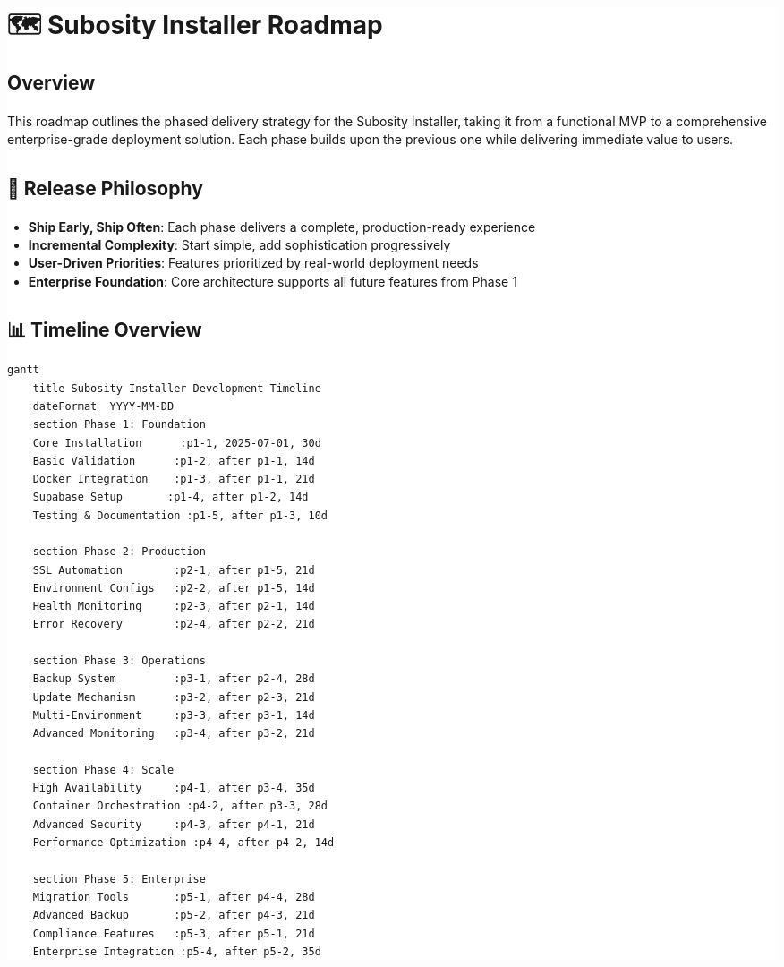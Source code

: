 # 🗺️ Subosity Installer Roadmap

## Overview

This roadmap outlines the phased delivery strategy for the Subosity Installer, taking it from a functional MVP to a comprehensive enterprise-grade deployment solution. Each phase builds upon the previous one while delivering immediate value to users.

## 🎯 Release Philosophy

- **Ship Early, Ship Often**: Each phase delivers a complete, production-ready experience
- **Incremental Complexity**: Start simple, add sophistication progressively
- **User-Driven Priorities**: Features prioritized by real-world deployment needs
- **Enterprise Foundation**: Core architecture supports all future features from Phase 1

## 📊 Timeline Overview

```mermaid
gantt
    title Subosity Installer Development Timeline
    dateFormat  YYYY-MM-DD
    section Phase 1: Foundation
    Core Installation      :p1-1, 2025-07-01, 30d
    Basic Validation      :p1-2, after p1-1, 14d
    Docker Integration    :p1-3, after p1-1, 21d
    Supabase Setup       :p1-4, after p1-2, 14d
    Testing & Documentation :p1-5, after p1-3, 10d
    
    section Phase 2: Production
    SSL Automation        :p2-1, after p1-5, 21d
    Environment Configs   :p2-2, after p1-5, 14d
    Health Monitoring     :p2-3, after p2-1, 14d
    Error Recovery        :p2-4, after p2-2, 21d
    
    section Phase 3: Operations
    Backup System         :p3-1, after p2-4, 28d
    Update Mechanism      :p3-2, after p2-3, 21d
    Multi-Environment     :p3-3, after p3-1, 14d
    Advanced Monitoring   :p3-4, after p3-2, 21d
    
    section Phase 4: Scale
    High Availability     :p4-1, after p3-4, 35d
    Container Orchestration :p4-2, after p3-3, 28d
    Advanced Security     :p4-3, after p4-1, 21d
    Performance Optimization :p4-4, after p4-2, 14d
    
    section Phase 5: Enterprise
    Migration Tools       :p5-1, after p4-4, 28d
    Advanced Backup       :p5-2, after p4-3, 21d
    Compliance Features   :p5-3, after p5-1, 21d
    Enterprise Integration :p5-4, after p5-2, 35d
```
